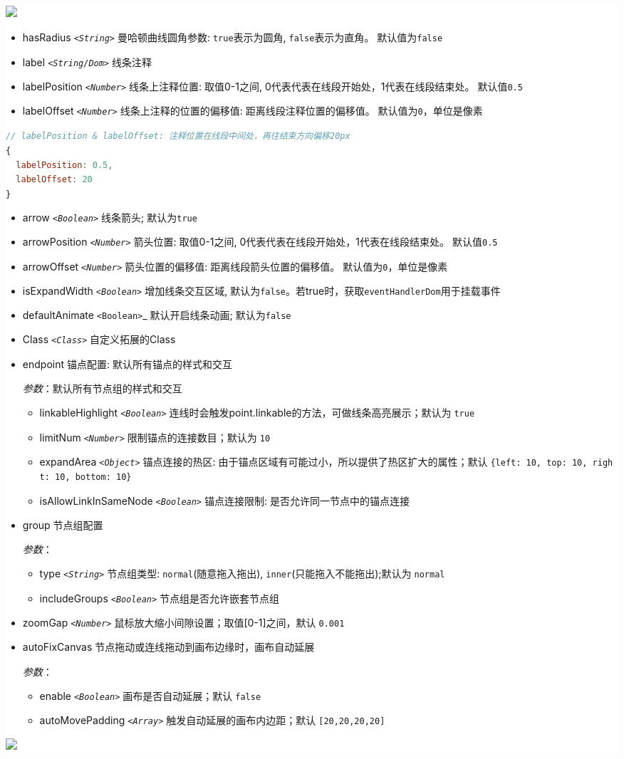   <img width="650" src="https://img.alicdn.com/imgextra/i3/O1CN01sHnesN1SMIhN62CLK_!!6000000002232-2-tps-1418-404.png">

  * hasRadius _`<String>`_  曼哈顿曲线圆角参数: `true`表示为圆角, `false`表示为直角。 默认值为`false`
  * label _`<String/Dom>`_ 线条注释

  * labelPosition _`<Number>`_ 线条上注释位置: 取值0-1之间, 0代表代表在线段开始处，1代表在线段结束处。 默认值`0.5`

  * labelOffset _`<Number>`_ 线条上注释的位置的偏移值: 距离线段注释位置的偏移值。 默认值为`0`，单位是像素

  ```js
  // labelPosition & labelOffset: 注释位置在线段中间处，再往结束方向偏移20px
  {
    labelPosition: 0.5,
    labelOffset: 20
  }
  ```

  * arrow _`<Boolean>`_ 线条箭头; 默认为`true`

  * arrowPosition _`<Number>`_ 箭头位置: 取值0-1之间, 0代表代表在线段开始处，1代表在线段结束处。 默认值`0.5`

  * arrowOffset _`<Number>`_ 箭头位置的偏移值: 距离线段箭头位置的偏移值。 默认值为`0`，单位是像素

  * isExpandWidth _`<Boolean>`_ 增加线条交互区域, 默认为`false`。若true时，获取`eventHandlerDom`用于挂载事件

  * defaultAnimate `<Boolean>`_ 默认开启线条动画; 默认为`false`

  * Class _`<Class>`_ 自定义拓展的Class

* endpoint 锚点配置: 默认所有锚点的样式和交互

  *参数*：默认所有节点组的样式和交互

  * linkableHighlight _`<Boolean>`_ 连线时会触发point.linkable的方法，可做线条高亮展示；默认为 `true`

  * limitNum _`<Number>`_ 限制锚点的连接数目；默认为 `10`

  * expandArea _`<Object>`_ 锚点连接的热区: 由于锚点区域有可能过小，所以提供了热区扩大的属性；默认 `{left: 10, top: 10, right: 10, bottom: 10}`

  * isAllowLinkInSameNode _`<Boolean>`_ 锚点连接限制: 是否允许同一节点中的锚点连接

* group 节点组配置

  *参数*：

  * type _`<String>`_ 节点组类型: `normal`(随意拖入拖出), `inner`(只能拖入不能拖出);默认为 `normal`

  * includeGroups _`<Boolean>`_ 节点组是否允许嵌套节点组

* zoomGap _`<Number>`_ 鼠标放大缩小间隙设置；取值[0-1]之间，默认 `0.001`

* autoFixCanvas 节点拖动或连线拖动到画布边缘时，画布自动延展

  *参数*：

  * enable _`<Boolean>`_ 画布是否自动延展；默认 `false`

  * autoMovePadding _`<Array>`_ 触发自动延展的画布内边距；默认 `[20,20,20,20]`

<img width="650" src="https://img.alicdn.com/tfs/TB16lUNBG61gK0jSZFlXXXDKFXa-1665-801.gif">
  